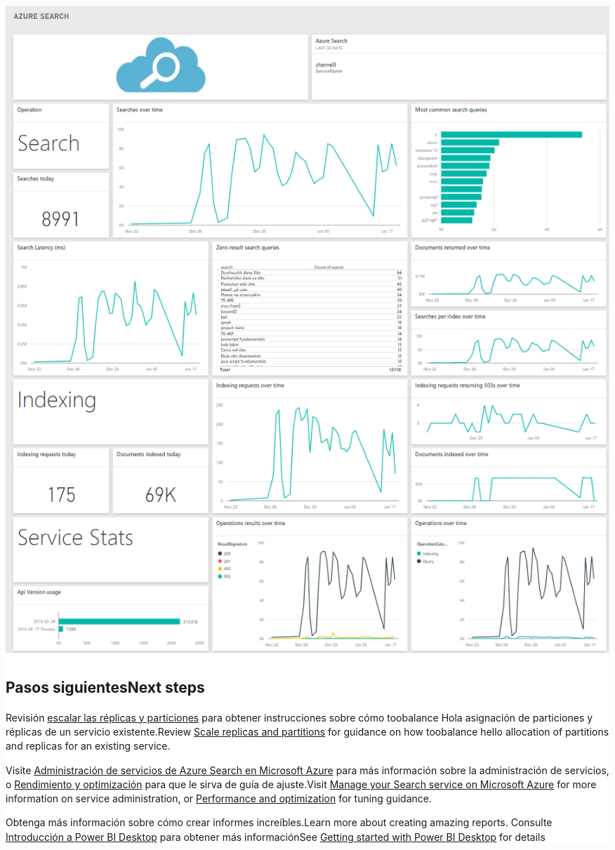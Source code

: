 ![Panel de Power BI para Azure Search][4]

## <a name="next-steps"></a><span data-ttu-id="3ba9a-278">Pasos siguientes</span><span class="sxs-lookup"><span data-stu-id="3ba9a-278">Next steps</span></span>
<span data-ttu-id="3ba9a-279">Revisión [escalar las réplicas y particiones](search-limits-quotas-capacity.md) para obtener instrucciones sobre cómo toobalance Hola asignación de particiones y réplicas de un servicio existente.</span><span class="sxs-lookup"><span data-stu-id="3ba9a-279">Review [Scale replicas and partitions](search-limits-quotas-capacity.md) for guidance on how toobalance hello allocation of partitions and replicas for an existing service.</span></span>

<span data-ttu-id="3ba9a-280">Visite [Administración de servicios de Azure Search en Microsoft Azure](search-manage.md) para más información sobre la administración de servicios, o [Rendimiento y optimización](search-performance-optimization.md) para que le sirva de guía de ajuste.</span><span class="sxs-lookup"><span data-stu-id="3ba9a-280">Visit [Manage your Search service on Microsoft Azure](search-manage.md) for more information on service administration, or [Performance and optimization](search-performance-optimization.md) for tuning guidance.</span></span>

<span data-ttu-id="3ba9a-281">Obtenga más información sobre cómo crear informes increíbles.</span><span class="sxs-lookup"><span data-stu-id="3ba9a-281">Learn more about creating amazing reports.</span></span> <span data-ttu-id="3ba9a-282">Consulte [Introducción a Power BI Desktop](https://powerbi.microsoft.com/documentation/powerbi-desktop-getting-started/) para obtener más información</span><span class="sxs-lookup"><span data-stu-id="3ba9a-282">See [Getting started with Power BI Desktop](https://powerbi.microsoft.com/documentation/powerbi-desktop-getting-started/) for details</span></span>


[1]: ./media/search-monitor-usage/AzSearch-Monitor-BarChart.PNG
[2]: ./media/search-monitor-usage/AzureSearch-Monitor1.PNG
[3]: ./media/search-monitor-usage/AzureSearch-Enable-Monitoring.PNG
[4]: ./media/search-monitor-usage/AzureSearch-PowerBI-Dashboard.png
